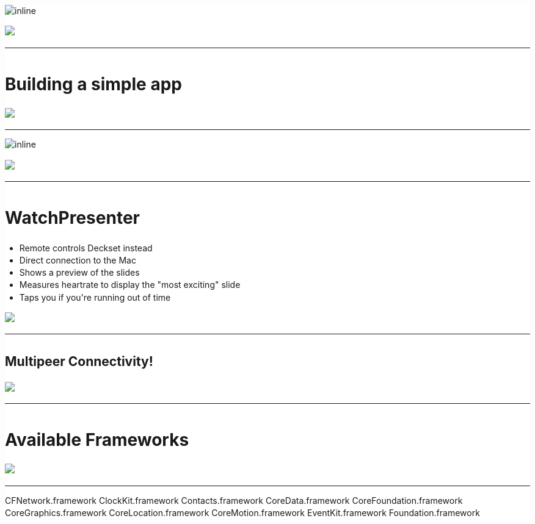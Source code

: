 
![inline](images/design-fundamentals-customization-transit_2x.png)

![](images/background.jpg)

---

# Building a simple app

![](images/rorschach-1.gif)

---

![inline](images/keynote-watch-app.png)

![](images/background.jpg)

---

# WatchPresenter

- Remote controls Deckset instead
- Direct connection to the Mac
- Shows a preview of the slides
- Measures heartrate to display the "most exciting" slide
- Taps you if you're running out of time

![](images/background.jpg)

---

## Multipeer Connectivity!

![](images/somebody-knows.gif)

---

# Available Frameworks

![](images/rorschach-3.gif)

---

CFNetwork.framework
ClockKit.framework
Contacts.framework
CoreData.framework
CoreFoundation.framework
CoreGraphics.framework
CoreLocation.framework
CoreMotion.framework
EventKit.framework
Foundation.framework
